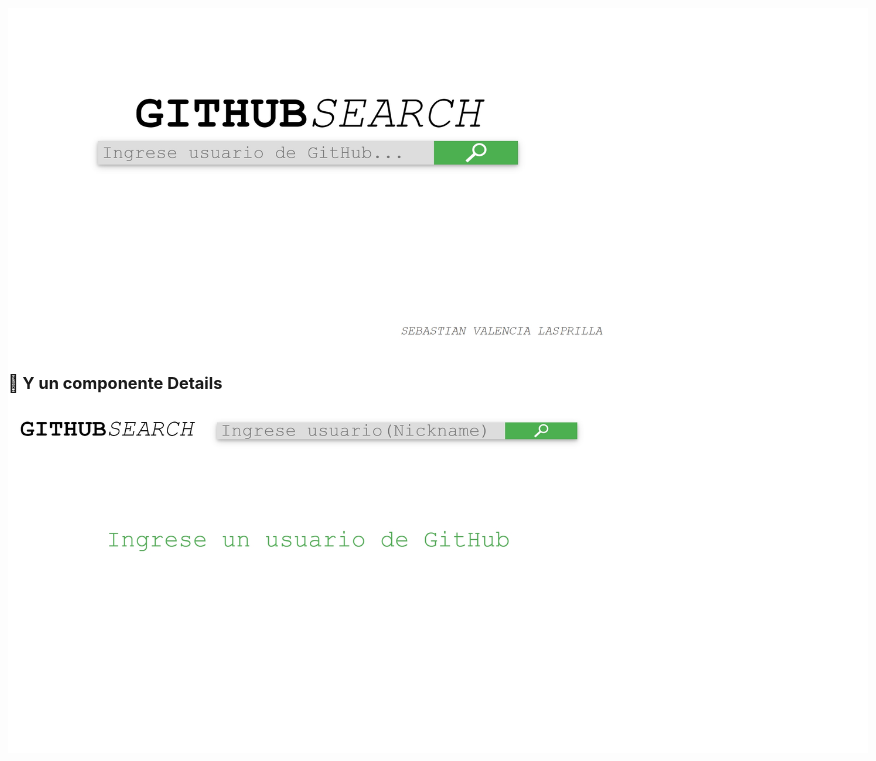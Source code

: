 <img src="./src/assets/home.jpg" alt="drawing" width="600"/>

### :small_orange_diamond: Y un componente Details

<img src="./src/assets/detail.jpg" alt="drawing" width="600"/>
